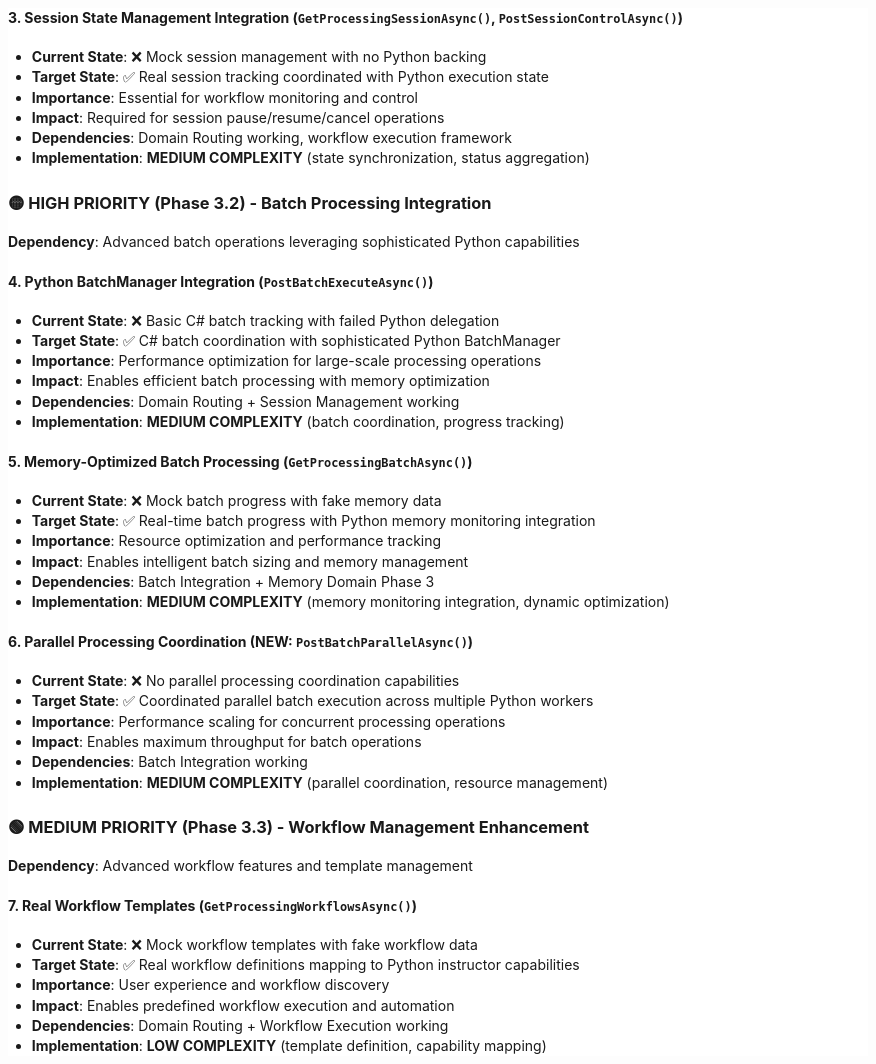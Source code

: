 #### 3. **Session State Management Integration** (`GetProcessingSessionAsync()`, `PostSessionControlAsync()`)
   - **Current State**: ❌ Mock session management with no Python backing
   - **Target State**: ✅ Real session tracking coordinated with Python execution state
   - **Importance**: Essential for workflow monitoring and control
   - **Impact**: Required for session pause/resume/cancel operations
   - **Dependencies**: Domain Routing working, workflow execution framework
   - **Implementation**: **MEDIUM COMPLEXITY** (state synchronization, status aggregation)

### 🟡 **HIGH PRIORITY (Phase 3.2)** - Batch Processing Integration
**Dependency**: Advanced batch operations leveraging sophisticated Python capabilities

#### 4. **Python BatchManager Integration** (`PostBatchExecuteAsync()`)
   - **Current State**: ❌ Basic C# batch tracking with failed Python delegation
   - **Target State**: ✅ C# batch coordination with sophisticated Python BatchManager
   - **Importance**: Performance optimization for large-scale processing operations
   - **Impact**: Enables efficient batch processing with memory optimization
   - **Dependencies**: Domain Routing + Session Management working
   - **Implementation**: **MEDIUM COMPLEXITY** (batch coordination, progress tracking)

#### 5. **Memory-Optimized Batch Processing** (`GetProcessingBatchAsync()`)
   - **Current State**: ❌ Mock batch progress with fake memory data
   - **Target State**: ✅ Real-time batch progress with Python memory monitoring integration
   - **Importance**: Resource optimization and performance tracking
   - **Impact**: Enables intelligent batch sizing and memory management
   - **Dependencies**: Batch Integration + Memory Domain Phase 3
   - **Implementation**: **MEDIUM COMPLEXITY** (memory monitoring integration, dynamic optimization)

#### 6. **Parallel Processing Coordination** (NEW: `PostBatchParallelAsync()`)
   - **Current State**: ❌ No parallel processing coordination capabilities
   - **Target State**: ✅ Coordinated parallel batch execution across multiple Python workers
   - **Importance**: Performance scaling for concurrent processing operations
   - **Impact**: Enables maximum throughput for batch operations
   - **Dependencies**: Batch Integration working
   - **Implementation**: **MEDIUM COMPLEXITY** (parallel coordination, resource management)

### 🟢 **MEDIUM PRIORITY (Phase 3.3)** - Workflow Management Enhancement
**Dependency**: Advanced workflow features and template management

#### 7. **Real Workflow Templates** (`GetProcessingWorkflowsAsync()`)
   - **Current State**: ❌ Mock workflow templates with fake workflow data
   - **Target State**: ✅ Real workflow definitions mapping to Python instructor capabilities
   - **Importance**: User experience and workflow discovery
   - **Impact**: Enables predefined workflow execution and automation
   - **Dependencies**: Domain Routing + Workflow Execution working
   - **Implementation**: **LOW COMPLEXITY** (template definition, capability mapping)
